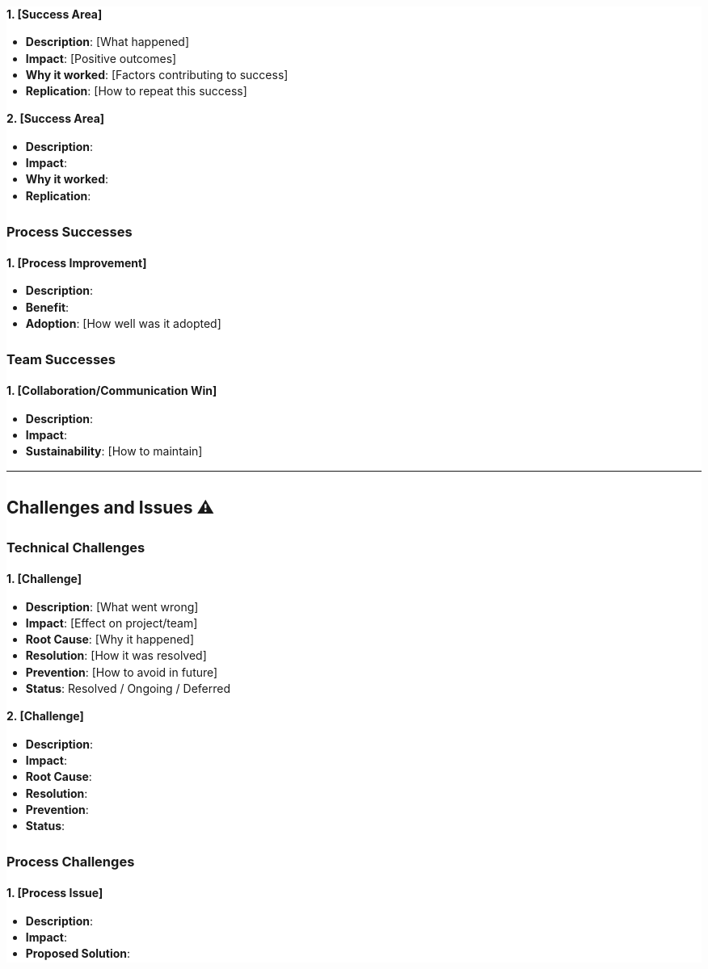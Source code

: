 **1. [Success Area]**
- **Description**: [What happened]
- **Impact**: [Positive outcomes]
- **Why it worked**: [Factors contributing to success]
- **Replication**: [How to repeat this success]

**2. [Success Area]**
- **Description**: 
- **Impact**: 
- **Why it worked**: 
- **Replication**: 

### Process Successes

**1. [Process Improvement]**
- **Description**: 
- **Benefit**: 
- **Adoption**: [How well was it adopted]

### Team Successes

**1. [Collaboration/Communication Win]**
- **Description**: 
- **Impact**: 
- **Sustainability**: [How to maintain]

---

## Challenges and Issues ⚠️

### Technical Challenges

**1. [Challenge]**
- **Description**: [What went wrong]
- **Impact**: [Effect on project/team]
- **Root Cause**: [Why it happened]
- **Resolution**: [How it was resolved]
- **Prevention**: [How to avoid in future]
- **Status**: Resolved / Ongoing / Deferred

**2. [Challenge]**
- **Description**: 
- **Impact**: 
- **Root Cause**: 
- **Resolution**: 
- **Prevention**: 
- **Status**: 

### Process Challenges

**1. [Process Issue]**
- **Description**: 
- **Impact**: 
- **Proposed Solution**: 
